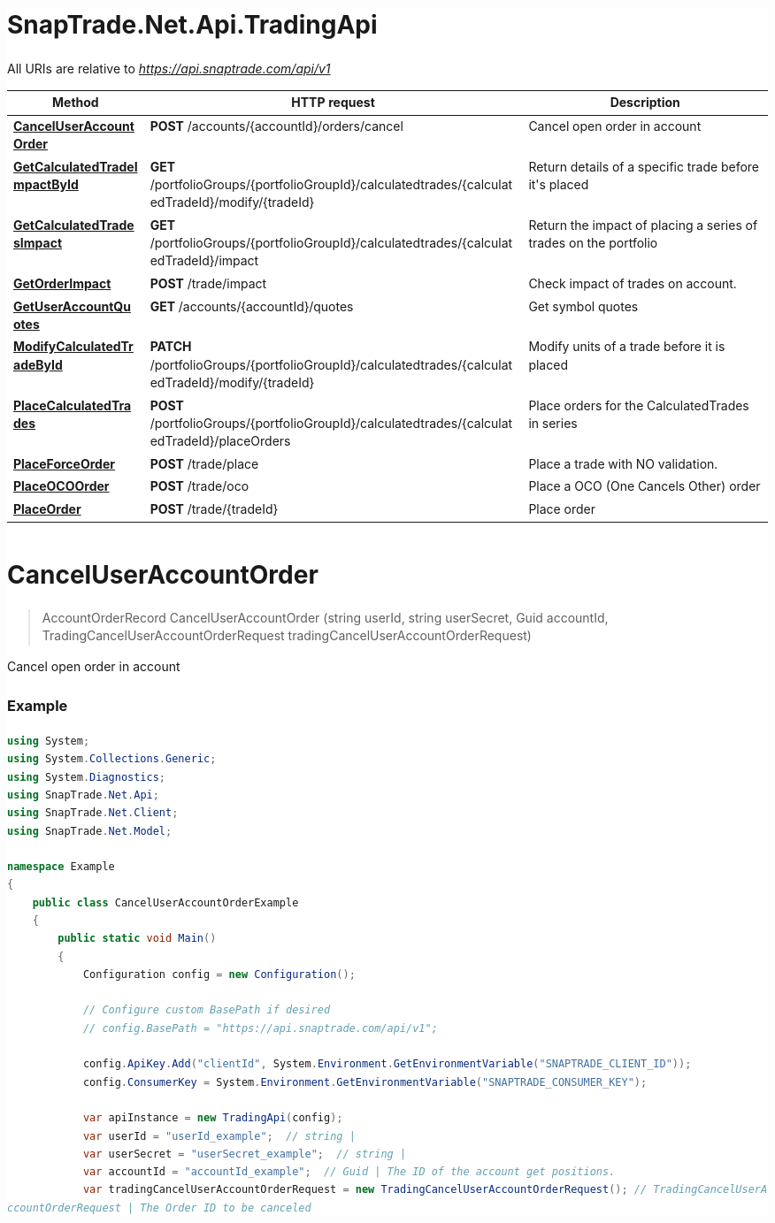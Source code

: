 # SnapTrade.Net.Api.TradingApi

All URIs are relative to *https://api.snaptrade.com/api/v1*

| Method | HTTP request | Description |
|--------|--------------|-------------|
| [**CancelUserAccountOrder**](TradingApi.md#canceluseraccountorder) | **POST** /accounts/{accountId}/orders/cancel | Cancel open order in account |
| [**GetCalculatedTradeImpactById**](TradingApi.md#getcalculatedtradeimpactbyid) | **GET** /portfolioGroups/{portfolioGroupId}/calculatedtrades/{calculatedTradeId}/modify/{tradeId} | Return details of a specific trade before it&#39;s placed |
| [**GetCalculatedTradesImpact**](TradingApi.md#getcalculatedtradesimpact) | **GET** /portfolioGroups/{portfolioGroupId}/calculatedtrades/{calculatedTradeId}/impact | Return the impact of placing a series of trades on the portfolio |
| [**GetOrderImpact**](TradingApi.md#getorderimpact) | **POST** /trade/impact | Check impact of trades on account. |
| [**GetUserAccountQuotes**](TradingApi.md#getuseraccountquotes) | **GET** /accounts/{accountId}/quotes | Get symbol quotes |
| [**ModifyCalculatedTradeById**](TradingApi.md#modifycalculatedtradebyid) | **PATCH** /portfolioGroups/{portfolioGroupId}/calculatedtrades/{calculatedTradeId}/modify/{tradeId} | Modify units of a trade before it is placed |
| [**PlaceCalculatedTrades**](TradingApi.md#placecalculatedtrades) | **POST** /portfolioGroups/{portfolioGroupId}/calculatedtrades/{calculatedTradeId}/placeOrders | Place orders for the CalculatedTrades in series |
| [**PlaceForceOrder**](TradingApi.md#placeforceorder) | **POST** /trade/place | Place a trade with NO validation. |
| [**PlaceOCOOrder**](TradingApi.md#placeocoorder) | **POST** /trade/oco | Place a OCO (One Cancels Other) order |
| [**PlaceOrder**](TradingApi.md#placeorder) | **POST** /trade/{tradeId} | Place order |

<a name="canceluseraccountorder"></a>
# **CancelUserAccountOrder**
> AccountOrderRecord CancelUserAccountOrder (string userId, string userSecret, Guid accountId, TradingCancelUserAccountOrderRequest tradingCancelUserAccountOrderRequest)

Cancel open order in account

### Example
```csharp
using System;
using System.Collections.Generic;
using System.Diagnostics;
using SnapTrade.Net.Api;
using SnapTrade.Net.Client;
using SnapTrade.Net.Model;

namespace Example
{
    public class CancelUserAccountOrderExample
    {
        public static void Main()
        {
            Configuration config = new Configuration();

            // Configure custom BasePath if desired
            // config.BasePath = "https://api.snaptrade.com/api/v1";

            config.ApiKey.Add("clientId", System.Environment.GetEnvironmentVariable("SNAPTRADE_CLIENT_ID"));
            config.ConsumerKey = System.Environment.GetEnvironmentVariable("SNAPTRADE_CONSUMER_KEY");

            var apiInstance = new TradingApi(config);
            var userId = "userId_example";  // string | 
            var userSecret = "userSecret_example";  // string | 
            var accountId = "accountId_example";  // Guid | The ID of the account get positions.
            var tradingCancelUserAccountOrderRequest = new TradingCancelUserAccountOrderRequest(); // TradingCancelUserAccountOrderRequest | The Order ID to be canceled
```
